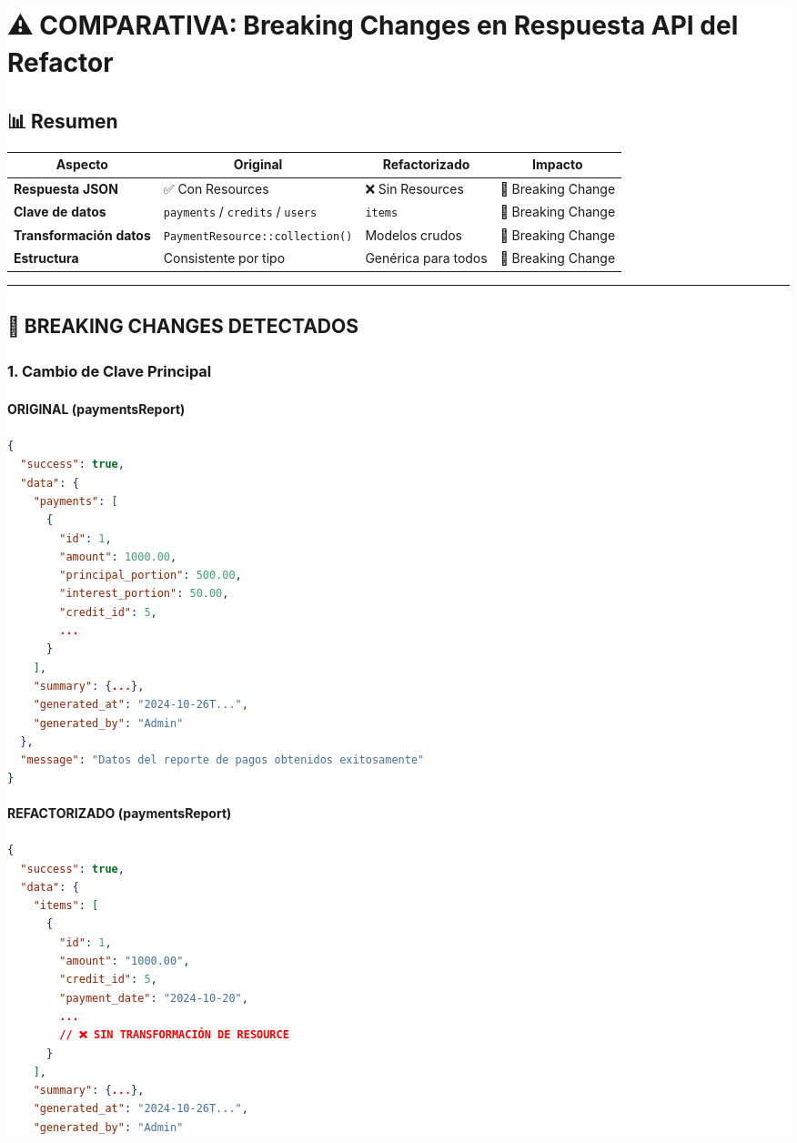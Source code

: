 # ⚠️ COMPARATIVA: Breaking Changes en Respuesta API del Refactor

## 📊 Resumen

| Aspecto | Original | Refactorizado | Impacto |
|---------|----------|---------------|---------|
| **Respuesta JSON** | ✅ Con Resources | ❌ Sin Resources | 🔴 Breaking Change |
| **Clave de datos** | `payments` / `credits` / `users` | `items` | 🔴 Breaking Change |
| **Transformación datos** | `PaymentResource::collection()` | Modelos crudos | 🔴 Breaking Change |
| **Estructura** | Consistente por tipo | Genérica para todos | 🔴 Breaking Change |

---

## 🔴 BREAKING CHANGES DETECTADOS

### 1. **Cambio de Clave Principal**

#### ORIGINAL (paymentsReport)
```json
{
  "success": true,
  "data": {
    "payments": [
      {
        "id": 1,
        "amount": 1000.00,
        "principal_portion": 500.00,
        "interest_portion": 50.00,
        "credit_id": 5,
        ...
      }
    ],
    "summary": {...},
    "generated_at": "2024-10-26T...",
    "generated_by": "Admin"
  },
  "message": "Datos del reporte de pagos obtenidos exitosamente"
}
```

#### REFACTORIZADO (paymentsReport)
```json
{
  "success": true,
  "data": {
    "items": [
      {
        "id": 1,
        "amount": "1000.00",
        "credit_id": 5,
        "payment_date": "2024-10-20",
        ...
        // ❌ SIN TRANSFORMACIÓN DE RESOURCE
      }
    ],
    "summary": {...},
    "generated_at": "2024-10-26T...",
    "generated_by": "Admin"
```